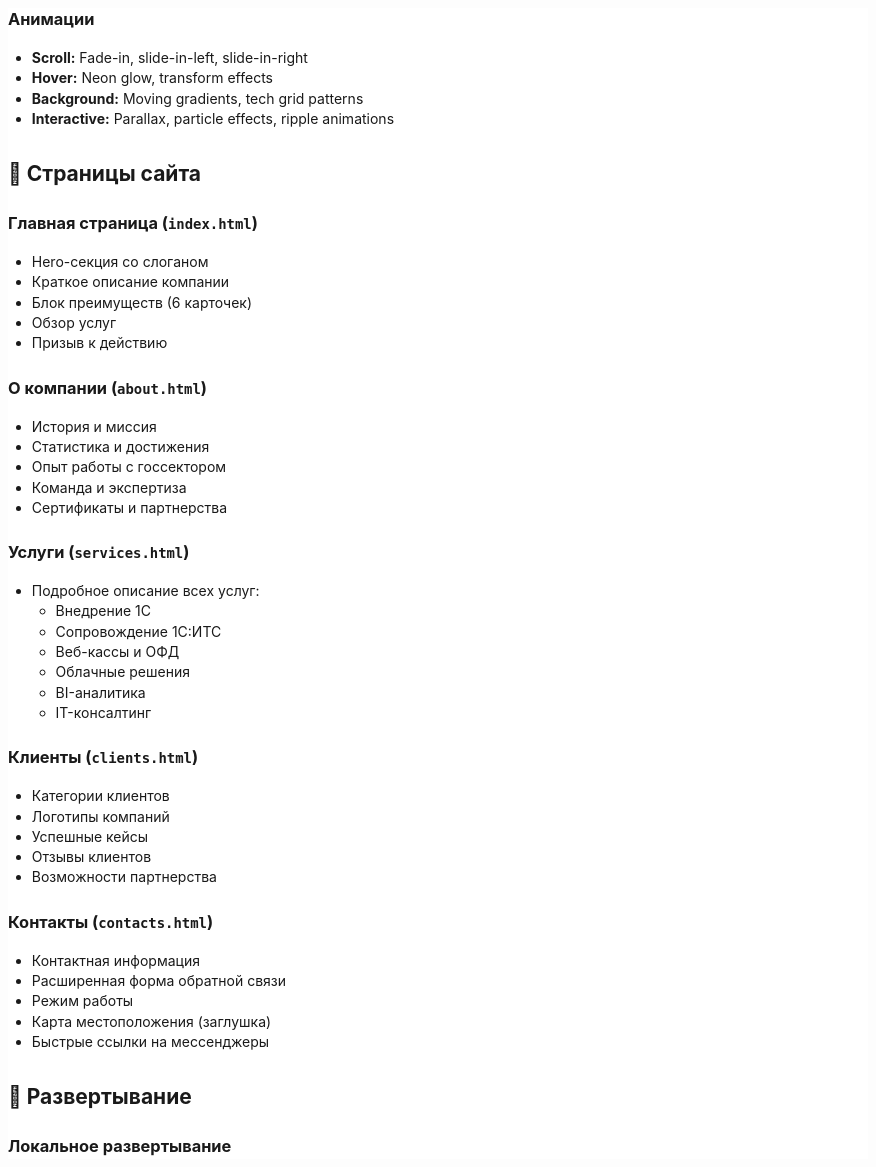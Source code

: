 ### Анимации
- **Scroll:** Fade-in, slide-in-left, slide-in-right
- **Hover:** Neon glow, transform effects
- **Background:** Moving gradients, tech grid patterns
- **Interactive:** Parallax, particle effects, ripple animations

## 📱 Страницы сайта

### Главная страница (`index.html`)
- Hero-секция со слоганом
- Краткое описание компании
- Блок преимуществ (6 карточек)
- Обзор услуг
- Призыв к действию

### О компании (`about.html`)
- История и миссия
- Статистика и достижения
- Опыт работы с госсектором
- Команда и экспертиза
- Сертификаты и партнерства

### Услуги (`services.html`)
- Подробное описание всех услуг:
  - Внедрение 1С
  - Сопровождение 1С:ИТС
  - Веб-кассы и ОФД
  - Облачные решения
  - BI-аналитика
  - IT-консалтинг

### Клиенты (`clients.html`)
- Категории клиентов
- Логотипы компаний
- Успешные кейсы
- Отзывы клиентов
- Возможности партнерства

### Контакты (`contacts.html`)
- Контактная информация
- Расширенная форма обратной связи
- Режим работы
- Карта местоположения (заглушка)
- Быстрые ссылки на мессенджеры

## 🚀 Развертывание

### Локальное развертывание

